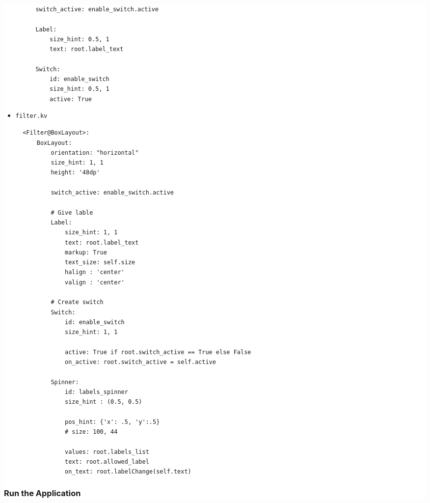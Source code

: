 			 switch_active: enable_switch.active

			 Label:
				 size_hint: 0.5, 1
				 text: root.label_text

			 Switch:
    			 id: enable_switch
    			 size_hint: 0.5, 1
    			 active: True



- `filter.kv`

    	<Filter@BoxLayout>:
    	    BoxLayout:
    	        orientation: "horizontal"
    	        size_hint: 1, 1
    	        height: '48dp'

    	        switch_active: enable_switch.active

    	        # Give lable
    	        Label:
    	            size_hint: 1, 1
    	            text: root.label_text
    	            markup: True
    	            text_size: self.size
    	            halign : 'center'
    	            valign : 'center'

    	        # Create switch
    	        Switch:
    	            id: enable_switch
    	            size_hint: 1, 1

    	            active: True if root.switch_active == True else False
    	            on_active: root.switch_active = self.active

    	        Spinner:
    	            id: labels_spinner
    	            size_hint : (0.5, 0.5)

    	            pos_hint: {'x': .5, 'y':.5}
    	            # size: 100, 44

    	            values: root.labels_list
    	            text: root.allowed_label
    	            on_text: root.labelChange(self.text)


### Run the Application
